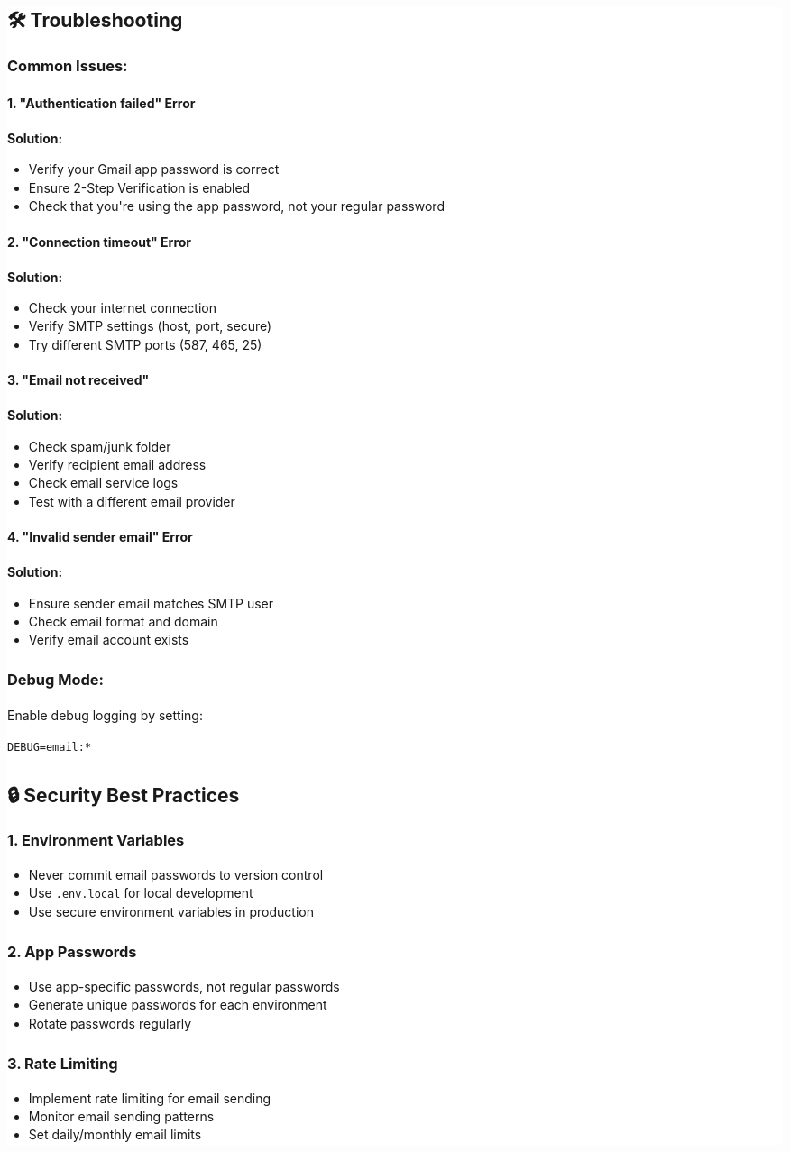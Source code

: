 ## 🛠️ **Troubleshooting**

### **Common Issues:**

#### **1. "Authentication failed" Error**
**Solution:** 
- Verify your Gmail app password is correct
- Ensure 2-Step Verification is enabled
- Check that you're using the app password, not your regular password

#### **2. "Connection timeout" Error**
**Solution:**
- Check your internet connection
- Verify SMTP settings (host, port, secure)
- Try different SMTP ports (587, 465, 25)

#### **3. "Email not received"**
**Solution:**
- Check spam/junk folder
- Verify recipient email address
- Check email service logs
- Test with a different email provider

#### **4. "Invalid sender email" Error**
**Solution:**
- Ensure sender email matches SMTP user
- Check email format and domain
- Verify email account exists

### **Debug Mode:**
Enable debug logging by setting:
```env
DEBUG=email:*
```

## 🔒 **Security Best Practices**

### **1. Environment Variables**
- Never commit email passwords to version control
- Use `.env.local` for local development
- Use secure environment variables in production

### **2. App Passwords**
- Use app-specific passwords, not regular passwords
- Generate unique passwords for each environment
- Rotate passwords regularly

### **3. Rate Limiting**
- Implement rate limiting for email sending
- Monitor email sending patterns
- Set daily/monthly email limits
